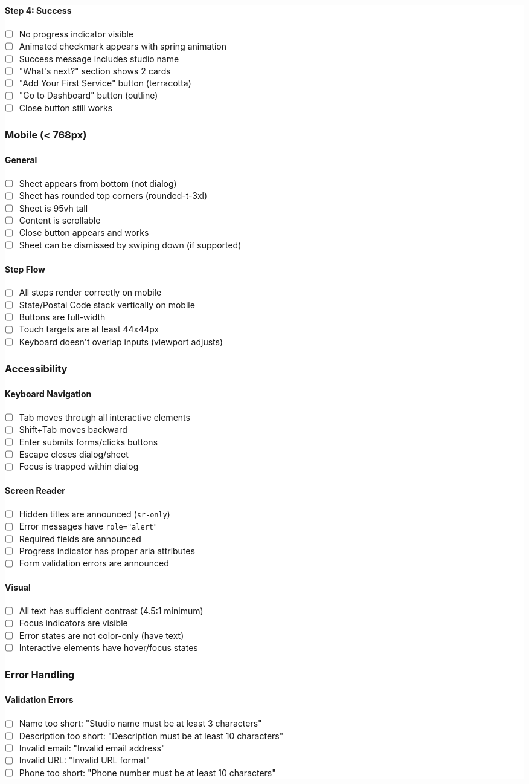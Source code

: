 #### Step 4: Success
- [ ] No progress indicator visible
- [ ] Animated checkmark appears with spring animation
- [ ] Success message includes studio name
- [ ] "What's next?" section shows 2 cards
- [ ] "Add Your First Service" button (terracotta)
- [ ] "Go to Dashboard" button (outline)
- [ ] Close button still works

### Mobile (< 768px)

#### General
- [ ] Sheet appears from bottom (not dialog)
- [ ] Sheet has rounded top corners (rounded-t-3xl)
- [ ] Sheet is 95vh tall
- [ ] Content is scrollable
- [ ] Close button appears and works
- [ ] Sheet can be dismissed by swiping down (if supported)

#### Step Flow
- [ ] All steps render correctly on mobile
- [ ] State/Postal Code stack vertically on mobile
- [ ] Buttons are full-width
- [ ] Touch targets are at least 44x44px
- [ ] Keyboard doesn't overlap inputs (viewport adjusts)

### Accessibility

#### Keyboard Navigation
- [ ] Tab moves through all interactive elements
- [ ] Shift+Tab moves backward
- [ ] Enter submits forms/clicks buttons
- [ ] Escape closes dialog/sheet
- [ ] Focus is trapped within dialog

#### Screen Reader
- [ ] Hidden titles are announced (`sr-only`)
- [ ] Error messages have `role="alert"`
- [ ] Required fields are announced
- [ ] Progress indicator has proper aria attributes
- [ ] Form validation errors are announced

#### Visual
- [ ] All text has sufficient contrast (4.5:1 minimum)
- [ ] Focus indicators are visible
- [ ] Error states are not color-only (have text)
- [ ] Interactive elements have hover/focus states

### Error Handling

#### Validation Errors
- [ ] Name too short: "Studio name must be at least 3 characters"
- [ ] Description too short: "Description must be at least 10 characters"
- [ ] Invalid email: "Invalid email address"
- [ ] Invalid URL: "Invalid URL format"
- [ ] Phone too short: "Phone number must be at least 10 characters"
